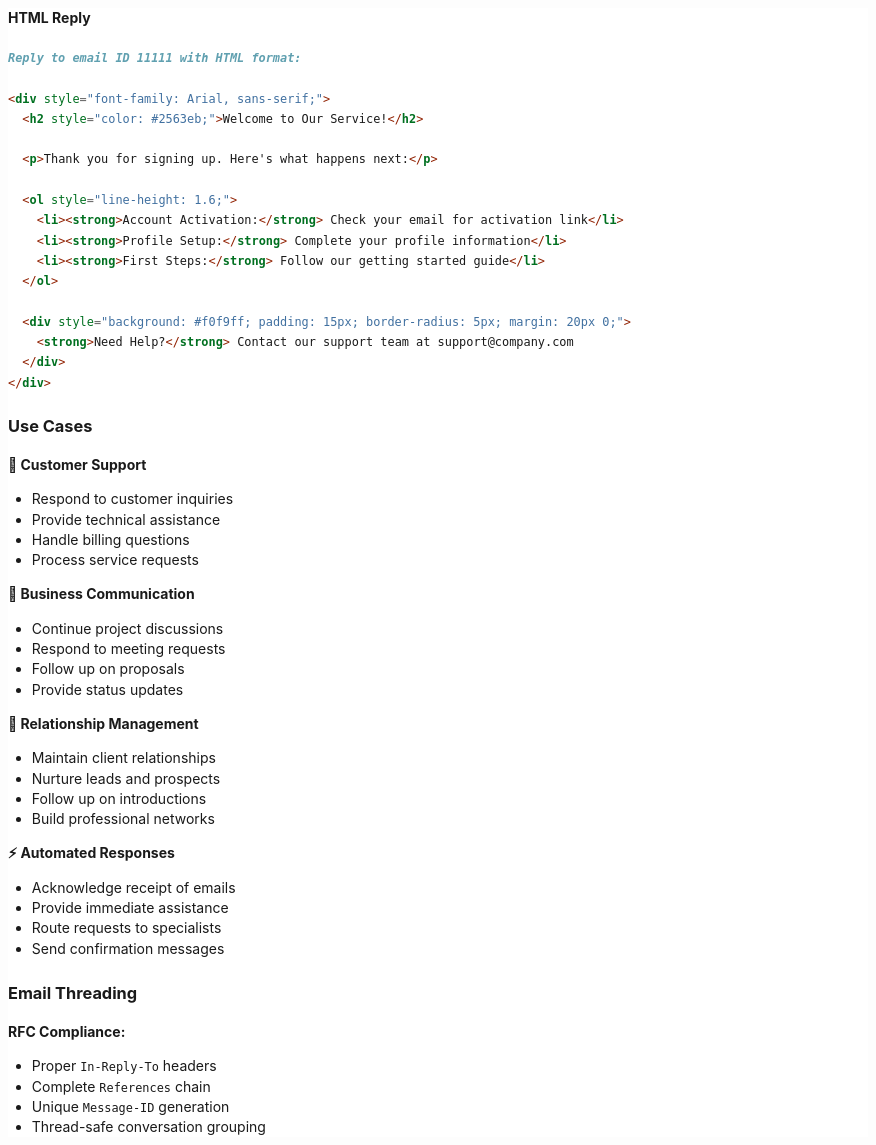 ```markdown
```

#### HTML Reply

```markdown
Reply to email ID 11111 with HTML format:

<div style="font-family: Arial, sans-serif;">
  <h2 style="color: #2563eb;">Welcome to Our Service!</h2>
  
  <p>Thank you for signing up. Here's what happens next:</p>
  
  <ol style="line-height: 1.6;">
    <li><strong>Account Activation:</strong> Check your email for activation link</li>
    <li><strong>Profile Setup:</strong> Complete your profile information</li>
    <li><strong>First Steps:</strong> Follow our getting started guide</li>
  </ol>
  
  <div style="background: #f0f9ff; padding: 15px; border-radius: 5px; margin: 20px 0;">
    <strong>Need Help?</strong> Contact our support team at support@company.com
  </div>
</div>
```

### Use Cases

**💬 Customer Support**
- Respond to customer inquiries
- Provide technical assistance
- Handle billing questions
- Process service requests

**📧 Business Communication**
- Continue project discussions
- Respond to meeting requests
- Follow up on proposals
- Provide status updates

**🤝 Relationship Management**
- Maintain client relationships
- Nurture leads and prospects
- Follow up on introductions
- Build professional networks

**⚡ Automated Responses**
- Acknowledge receipt of emails
- Provide immediate assistance
- Route requests to specialists
- Send confirmation messages

### Email Threading

**RFC Compliance:**
- Proper `In-Reply-To` headers
- Complete `References` chain
- Unique `Message-ID` generation
- Thread-safe conversation grouping
